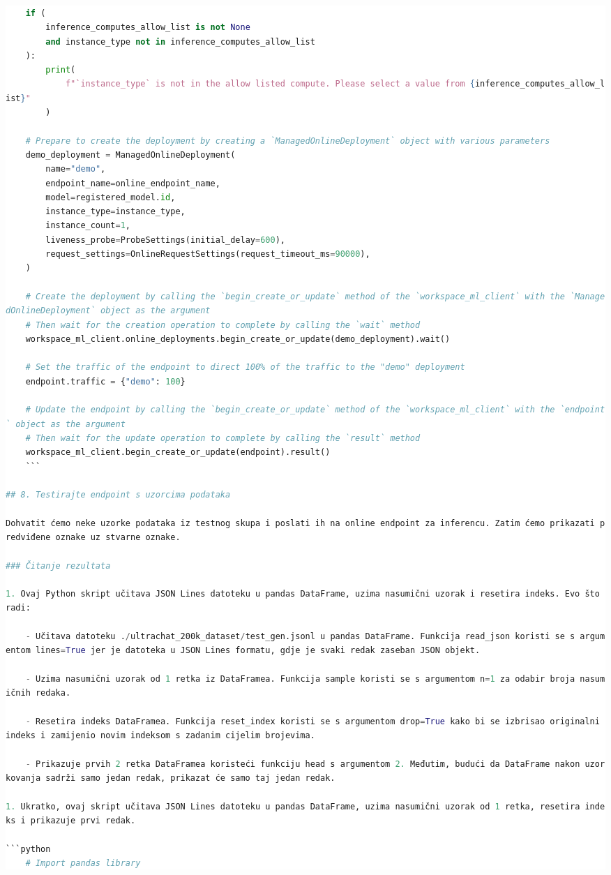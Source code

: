 ```python
    if (
        inference_computes_allow_list is not None
        and instance_type not in inference_computes_allow_list
    ):
        print(
            f"`instance_type` is not in the allow listed compute. Please select a value from {inference_computes_allow_list}"
        )
    
    # Prepare to create the deployment by creating a `ManagedOnlineDeployment` object with various parameters
    demo_deployment = ManagedOnlineDeployment(
        name="demo",
        endpoint_name=online_endpoint_name,
        model=registered_model.id,
        instance_type=instance_type,
        instance_count=1,
        liveness_probe=ProbeSettings(initial_delay=600),
        request_settings=OnlineRequestSettings(request_timeout_ms=90000),
    )
    
    # Create the deployment by calling the `begin_create_or_update` method of the `workspace_ml_client` with the `ManagedOnlineDeployment` object as the argument
    # Then wait for the creation operation to complete by calling the `wait` method
    workspace_ml_client.online_deployments.begin_create_or_update(demo_deployment).wait()
    
    # Set the traffic of the endpoint to direct 100% of the traffic to the "demo" deployment
    endpoint.traffic = {"demo": 100}
    
    # Update the endpoint by calling the `begin_create_or_update` method of the `workspace_ml_client` with the `endpoint` object as the argument
    # Then wait for the update operation to complete by calling the `result` method
    workspace_ml_client.begin_create_or_update(endpoint).result()
    ```

## 8. Testirajte endpoint s uzorcima podataka

Dohvatit ćemo neke uzorke podataka iz testnog skupa i poslati ih na online endpoint za inferencu. Zatim ćemo prikazati predviđene oznake uz stvarne oznake.

### Čitanje rezultata

1. Ovaj Python skript učitava JSON Lines datoteku u pandas DataFrame, uzima nasumični uzorak i resetira indeks. Evo što radi:

    - Učitava datoteku ./ultrachat_200k_dataset/test_gen.jsonl u pandas DataFrame. Funkcija read_json koristi se s argumentom lines=True jer je datoteka u JSON Lines formatu, gdje je svaki redak zaseban JSON objekt.

    - Uzima nasumični uzorak od 1 retka iz DataFramea. Funkcija sample koristi se s argumentom n=1 za odabir broja nasumičnih redaka.

    - Resetira indeks DataFramea. Funkcija reset_index koristi se s argumentom drop=True kako bi se izbrisao originalni indeks i zamijenio novim indeksom s zadanim cijelim brojevima.

    - Prikazuje prvih 2 retka DataFramea koristeći funkciju head s argumentom 2. Međutim, budući da DataFrame nakon uzorkovanja sadrži samo jedan redak, prikazat će samo taj jedan redak.

1. Ukratko, ovaj skript učitava JSON Lines datoteku u pandas DataFrame, uzima nasumični uzorak od 1 retka, resetira indeks i prikazuje prvi redak.

```python
    # Import pandas library
```